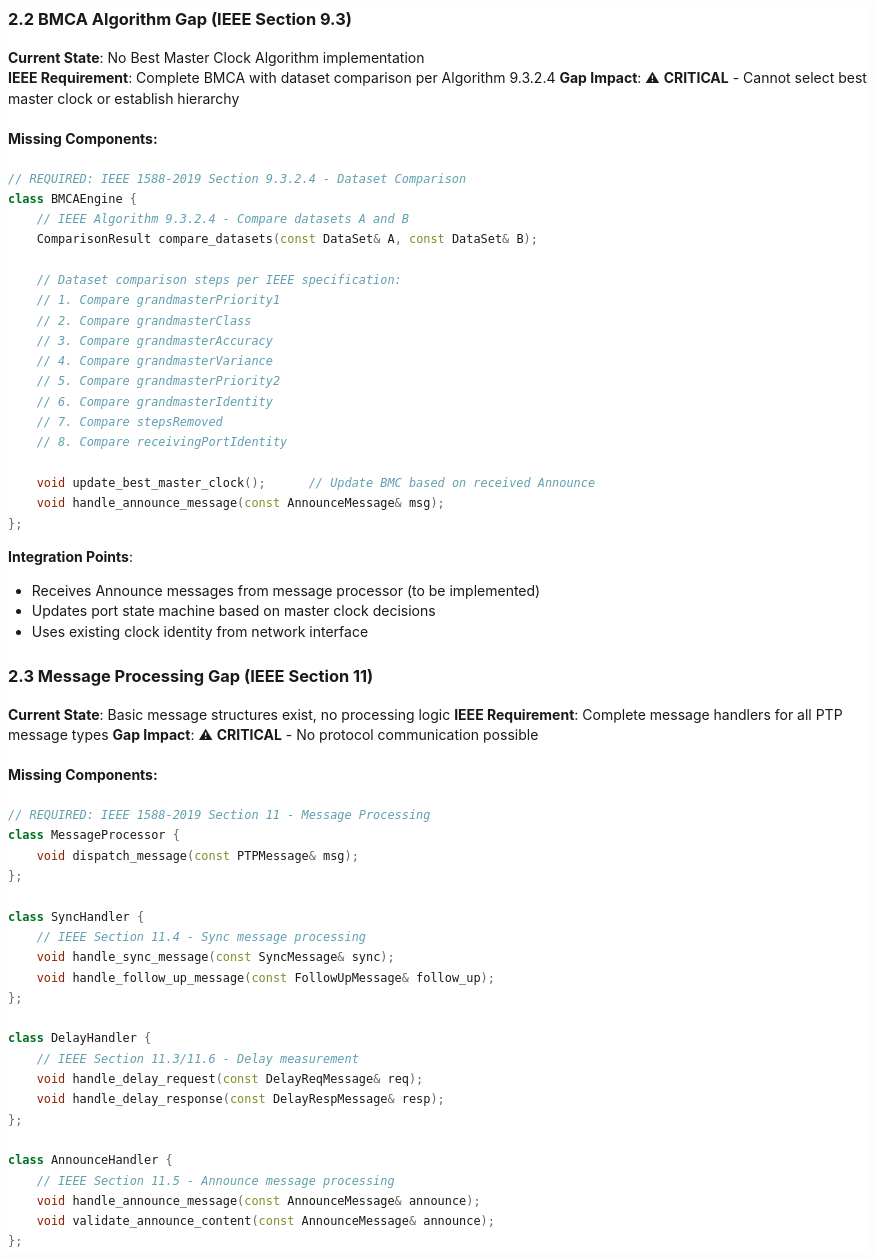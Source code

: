 ### 2.2 BMCA Algorithm Gap (IEEE Section 9.3)

**Current State**: No Best Master Clock Algorithm implementation  
**IEEE Requirement**: Complete BMCA with dataset comparison per Algorithm 9.3.2.4
**Gap Impact**: ⚠️ **CRITICAL** - Cannot select best master clock or establish hierarchy

#### Missing Components:
```cpp
// REQUIRED: IEEE 1588-2019 Section 9.3.2.4 - Dataset Comparison
class BMCAEngine {
    // IEEE Algorithm 9.3.2.4 - Compare datasets A and B
    ComparisonResult compare_datasets(const DataSet& A, const DataSet& B);
    
    // Dataset comparison steps per IEEE specification:
    // 1. Compare grandmasterPriority1
    // 2. Compare grandmasterClass  
    // 3. Compare grandmasterAccuracy
    // 4. Compare grandmasterVariance
    // 5. Compare grandmasterPriority2
    // 6. Compare grandmasterIdentity
    // 7. Compare stepsRemoved
    // 8. Compare receivingPortIdentity
    
    void update_best_master_clock();      // Update BMC based on received Announce
    void handle_announce_message(const AnnounceMessage& msg);
};
```

**Integration Points**:
- Receives Announce messages from message processor (to be implemented)
- Updates port state machine based on master clock decisions
- Uses existing clock identity from network interface

### 2.3 Message Processing Gap (IEEE Section 11)

**Current State**: Basic message structures exist, no processing logic
**IEEE Requirement**: Complete message handlers for all PTP message types
**Gap Impact**: ⚠️ **CRITICAL** - No protocol communication possible

#### Missing Components:
```cpp
// REQUIRED: IEEE 1588-2019 Section 11 - Message Processing
class MessageProcessor {
    void dispatch_message(const PTPMessage& msg);
};

class SyncHandler {
    // IEEE Section 11.4 - Sync message processing
    void handle_sync_message(const SyncMessage& sync);
    void handle_follow_up_message(const FollowUpMessage& follow_up);
};

class DelayHandler {
    // IEEE Section 11.3/11.6 - Delay measurement
    void handle_delay_request(const DelayReqMessage& req);
    void handle_delay_response(const DelayRespMessage& resp);
};

class AnnounceHandler {
    // IEEE Section 11.5 - Announce message processing
    void handle_announce_message(const AnnounceMessage& announce);
    void validate_announce_content(const AnnounceMessage& announce);
};
```
